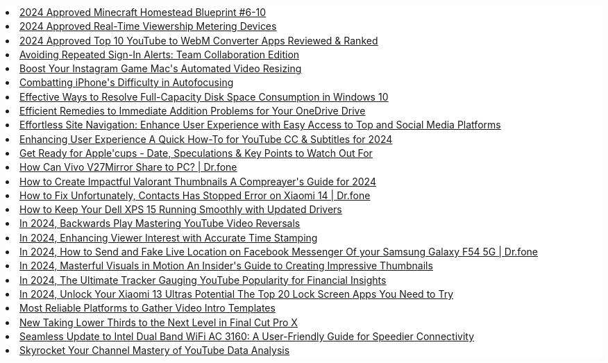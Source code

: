 <li><a href="https://desktop-recording.techidaily.com/2024-approved-minecraft-homestead-blueprint-6-10/"><u>2024 Approved  Minecraft Homestead Blueprint #6-10</u></a></li>
<li><a href="https://youtube-docs.techidaily.com/approved-real-time-viewership-metering-devices/"><u>2024 Approved  Real-Time Viewership Metering Devices</u></a></li>
<li><a href="https://youtube-docs.techidaily.com/approved-top-10-youtube-to-webm-converter-apps-reviewed-and-ranked/"><u>2024 Approved  Top 10 YouTube to WebM Converter Apps Reviewed & Ranked</u></a></li>
<li><a href="https://win11.techidaily.com/avoiding-repeated-sign-in-alerts-team-collaboration-edition/"><u>Avoiding Repeated Sign-In Alerts: Team Collaboration Edition</u></a></li>
<li><a href="https://instagram-videos.techidaily.com/boost-your-instagram-game-macs-automated-video-resizing/"><u>Boost Your Instagram Game  Mac's Automated Video Resizing</u></a></li>
<li><a href="https://extra-lessons.techidaily.com/combatting-iphones-difficulty-in-autofocusing/"><u>Combatting iPhone's Difficulty in Autofocusing</u></a></li>
<li><a href="https://win-forum.techidaily.com/effective-ways-to-resolve-full-capacity-disk-space-consumption-in-windows-10/"><u>Effective Ways to Resolve Full-Capacity Disk Space Consumption in Windows 10</u></a></li>
<li><a href="https://win11-tips.techidaily.com/efficient-remedies-to-immediate-addition-problems-for-your-onedrive-drive/"><u>Efficient Remedies to Immediate Addition Problems for Your OneDrive Drive</u></a></li>
<li><a href="https://win-answers.techidaily.com/effortless-site-navigation-enhance-user-experience-with-easy-access-to-top-and-social-media-platforms/"><u>Effortless Site Navigation: Enhance User Experience with Easy Access to Top and Social Media Platforms</u></a></li>
<li><a href="https://youtube-docs.techidaily.com/cing-user-experience-a-quick-how-to-for-youtube-cc-and-subtitles-for-2024/"><u>Enhancing User Experience  A Quick How-To for YouTube CC & Subtitles for 2024</u></a></li>
<li><a href="https://tech-recovery.techidaily.com/get-ready-for-applecups-date-speculations-and-key-points-to-watch-out-for/"><u>Get Ready for Apple'cups - Date, Speculations & Key Points to Watch Out For</u></a></li>
<li><a href="https://screen-mirror.techidaily.com/how-can-vivo-v27mirror-share-to-pc-drfone-by-drfone-android/"><u>How Can Vivo V27Mirror Share to PC? | Dr.fone</u></a></li>
<li><a href="https://youtube-docs.techidaily.com/o-create-impactful-valorant-thumbnails-a-compreayers-guide-for-2024/"><u>How to Create Impactful Valorant Thumbnails  A Compreayer's Guide for 2024</u></a></li>
<li><a href="https://howto.techidaily.com/how-to-fix-unfortunately-contacts-has-stopped-error-on-xiaomi-14-drfone-by-drfone-fix-android-problems-fix-android-problems/"><u>How to Fix Unfortunately, Contacts Has Stopped Error on Xiaomi 14 | Dr.fone</u></a></li>
<li><a href="https://win-dash.techidaily.com/how-to-keep-your-dell-xps-15-running-smoothly-with-updated-drivers/"><u>How to Keep Your Dell XPS 15 Running Smoothly with Updated Drivers</u></a></li>
<li><a href="https://youtube-docs.techidaily.com/24-backwards-play-mastering-youtube-video-reversals/"><u>In 2024, Backwards Play  Mastering YouTube Video Reversals</u></a></li>
<li><a href="https://youtube-docs.techidaily.com/24-enhancing-viewer-interest-with-accurate-time-stamping/"><u>In 2024, Enhancing Viewer Interest with Accurate Time Stamping</u></a></li>
<li><a href="https://location-social.techidaily.com/in-2024-how-to-send-and-fake-live-location-on-facebook-messenger-of-your-samsung-galaxy-f54-5g-drfone-by-drfone-virtual-android/"><u>In 2024, How to Send and Fake Live Location on Facebook Messenger Of your Samsung Galaxy F54 5G | Dr.fone</u></a></li>
<li><a href="https://youtube-docs.techidaily.com/24-masterful-visuals-in-motion-an-insiders-guide-to-creating-impressive-thumbnails/"><u>In 2024, Masterful Visuals in Motion  An Insider's Guide to Creating Impressive Thumbnails</u></a></li>
<li><a href="https://youtube-docs.techidaily.com/24-the-ultimate-tracker-gauging-youtube-popularity-for-financial-insights/"><u>In 2024, The Ultimate Tracker  Gauging YouTube Popularity for Financial Insights</u></a></li>
<li><a href="https://unlock-android.techidaily.com/in-2024-unlock-your-xiaomi-13-ultras-potential-the-top-20-lock-screen-apps-you-need-to-try-by-drfone-android/"><u>In 2024, Unlock Your Xiaomi 13 Ultras Potential The Top 20 Lock Screen Apps You Need to Try</u></a></li>
<li><a href="https://youtube-docs.techidaily.com/reliable-platforms-to-gather-video-intro-templates/"><u>Most Reliable Platforms to Gather Video Intro Templates</u></a></li>
<li><a href="https://smart-video-editing.techidaily.com/new-taking-lower-thirds-to-the-next-level-in-final-cut-pro-x/"><u>New Taking Lower Thirds to the Next Level in Final Cut Pro X</u></a></li>
<li><a href="https://hardware-help.techidaily.com/seamless-update-to-intel-dual-band-wifi-ac-3160-a-user-friendly-guide-for-speedier-connectivity/"><u>Seamless Update to Intel Dual Band WiFi AC 3160: A User-Friendly Guide for Speedier Connectivity</u></a></li>
<li><a href="https://youtube-docs.techidaily.com/cket-your-channel-mastery-of-youtube-data-analysis/"><u>Skyrocket Your Channel  Mastery of YouTube Data Analysis</u></a></li>